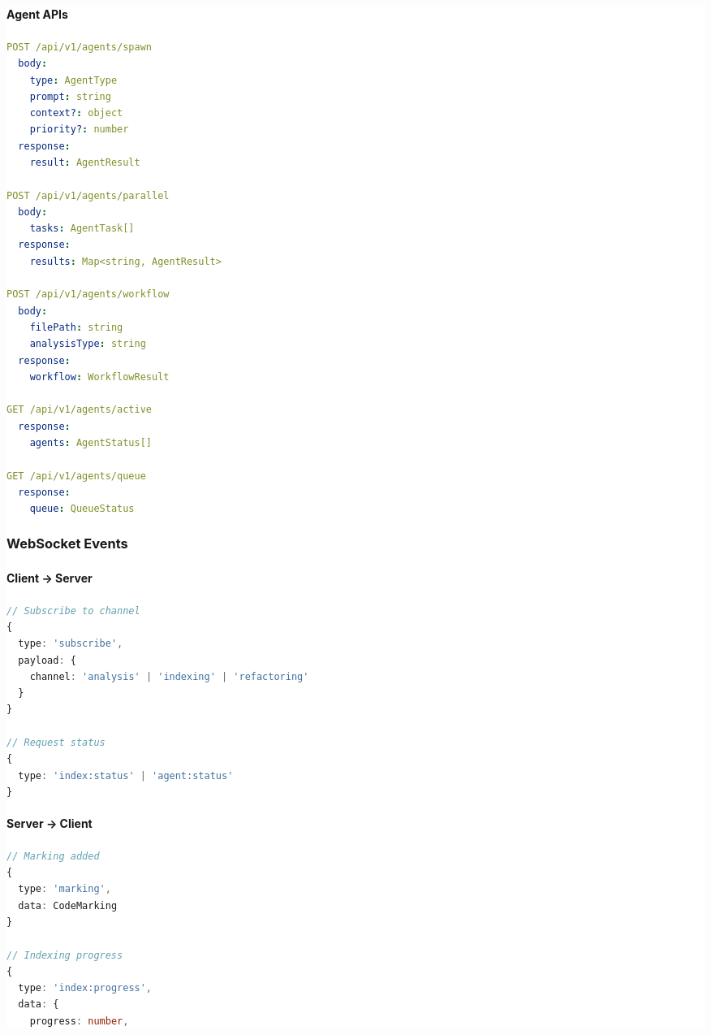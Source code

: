 #### Agent APIs
```yaml
POST /api/v1/agents/spawn
  body:
    type: AgentType
    prompt: string
    context?: object
    priority?: number
  response:
    result: AgentResult

POST /api/v1/agents/parallel
  body:
    tasks: AgentTask[]
  response:
    results: Map<string, AgentResult>

POST /api/v1/agents/workflow
  body:
    filePath: string
    analysisType: string
  response:
    workflow: WorkflowResult

GET /api/v1/agents/active
  response:
    agents: AgentStatus[]

GET /api/v1/agents/queue
  response:
    queue: QueueStatus
```

### WebSocket Events

#### Client → Server
```typescript
// Subscribe to channel
{
  type: 'subscribe',
  payload: {
    channel: 'analysis' | 'indexing' | 'refactoring'
  }
}

// Request status
{
  type: 'index:status' | 'agent:status'
}
```

#### Server → Client
```typescript
// Marking added
{
  type: 'marking',
  data: CodeMarking
}

// Indexing progress
{
  type: 'index:progress',
  data: {
    progress: number,
```